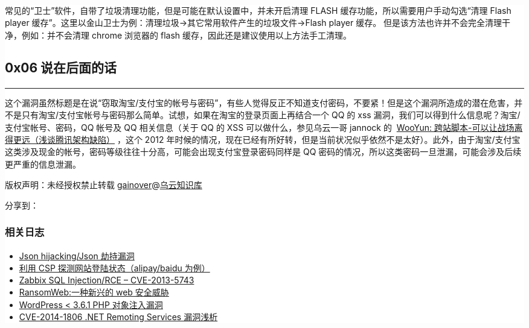 常见的“卫士”软件，自带了垃圾清理功能，但是可能在默认设置中，并未开启清理 FLASH 缓存功能，所以需要用户手动勾选“清理 Flash player 缓存”。这里以金山卫士为例：清理垃圾->其它常用软件产生的垃圾文件->Flash player 缓存。 但是该方法也许并不会完全清理干净，例如：并不会清理 chrome 浏览器的 flash 缓存，因此还是建议使用以上方法手工清理。

## 0x06 说在后面的话

* * *

这个漏洞虽然标题是在说“窃取淘宝/支付宝的帐号与密码”，有些人觉得反正不知道支付密码，不要紧！但是这个漏洞所造成的潜在危害，并不是只有淘宝/支付宝帐号与密码那么简单。试想，如果在淘宝的登录页面上再结合一个 QQ 的 xss 漏洞，我们可以得到什么信息呢？淘宝/支付宝帐号、密码，QQ 帐号及 QQ 相关信息（关于 QQ 的 XSS 可以做什么，参见乌云一哥 jannock 的  [WooYun: 跨站脚本-可以让战场离得更远（浅谈腾讯架构缺陷）](http://www.wooyun.org/bugs/wooyun-2012-011192) ，这个 2012 年时候的情况，现在已经有所好转，但是当前状况似乎依然不是太好）。此外，由于淘宝/支付宝这类涉及现金的帐号，密码等级往往十分高，可能会出现支付宝登录密码同样是 QQ 密码的情况，所以这类密码一旦泄漏，可能会涉及后续更严重的信息泄漏。

版权声明：未经授权禁止转载 [gainover](http://drops.wooyun.org/author/gainover "由 gainover 发布")@[乌云知识库](http://drops.wooyun.org)

分享到：

### 相关日志

*   [Json hijacking/Json 劫持漏洞](http://drops.wooyun.org/papers/42)
*   [利用 CSP 探测网站登陆状态（alipay/baidu 为例）](http://drops.wooyun.org/tips/4482)
*   [Zabbix SQL Injection/RCE – CVE-2013-5743](http://drops.wooyun.org/papers/680)
*   [RansomWeb:一种新兴的 web 安全威胁](http://drops.wooyun.org/papers/4834)
*   [WordPress < 3.6.1 PHP 对象注入漏洞](http://drops.wooyun.org/papers/596)
*   [CVE-2014-1806 .NET Remoting Services 漏洞浅析](http://drops.wooyun.org/papers/3993)